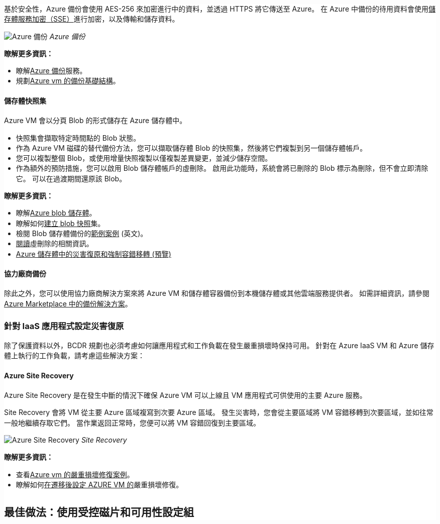 基於安全性，Azure 備份會使用 AES-256 來加密進行中的資料，並透過 HTTPS 將它傳送至 Azure。 在 Azure 中備份的待用資料會使用[儲存體服務加密（SSE）](https://docs.microsoft.com/azure/storage/common/storage-service-encryption)進行加密，以及傳輸和儲存資料。

![Azure 備份](./media/migrate-best-practices-security-management/iaas-backup.png)
_Azure 備份_

**瞭解更多資訊：**

- 瞭解[Azure 備份](https://docs.microsoft.com/azure/backup/backup-overview)服務。
- 規劃[Azure vm 的備份基礎結構](https://docs.microsoft.com/azure/backup/backup-azure-vms-introduction)。

#### <a name="storage-snapshots"></a>儲存體快照集

Azure VM 會以分頁 Blob 的形式儲存在 Azure 儲存體中。

- 快照集會擷取特定時間點的 Blob 狀態。
- 作為 Azure VM 磁碟的替代備份方法，您可以擷取儲存體 Blob 的快照集，然後將它們複製到另一個儲存體帳戶。
- 您可以複製整個 Blob，或使用增量快照複製以僅複製差異變更，並減少儲存空間。
- 作為額外的預防措施，您可以啟用 Blob 儲存體帳戶的虛刪除。 啟用此功能時，系統會將已刪除的 Blob 標示為刪除，但不會立即清除它。 可以在過渡期間還原該 Blob。

**瞭解更多資訊：**

- 瞭解[Azure blob 儲存體](https://docs.microsoft.com/azure/storage/blobs/storage-blobs-introduction)。
- 瞭解如何[建立 blob 快照](https://docs.microsoft.com/azure/storage/blobs/storage-blob-snapshots)集。
- 檢閱 Blob 儲存體備份的[範例案例](https://azure.microsoft.com/blog/microsoft-azure-block-blob-storage-backup) \(英文\)。
- [閱讀](https://docs.microsoft.com/azure/storage/blobs/storage-blob-soft-delete)虛刪除的相關資訊。
- [Azure 儲存體中的災害復原和強制容錯移轉 (預覽)](https://docs.microsoft.com/azure/storage/common/storage-disaster-recovery-guidance)

#### <a name="third-party-backup"></a>協力廠商備份

除此之外，您可以使用協力廠商解決方案來將 Azure VM 和儲存體容器備份到本機儲存體或其他雲端服務提供者。 如需詳細資訊，請參閱[Azure Marketplace 中的備份解決方案](https://azuremarketplace.microsoft.com/marketplace/apps?search=backup&page=1)。

### <a name="set-up-disaster-recovery-for-iaas-apps"></a>針對 IaaS 應用程式設定災害復原

除了保護資料以外，BCDR 規劃也必須考慮如何讓應用程式和工作負載在發生嚴重損壞時保持可用。 針對在 Azure IaaS VM 和 Azure 儲存體上執行的工作負載，請考慮這些解決方案：

#### <a name="azure-site-recovery"></a>Azure Site Recovery

Azure Site Recovery 是在發生中斷的情況下確保 Azure VM 可以上線且 VM 應用程式可供使用的主要 Azure 服務。

Site Recovery 會將 VM 從主要 Azure 區域複寫到次要 Azure 區域。 發生災害時，您會從主要區域將 VM 容錯移轉到次要區域，並如往常一般地繼續存取它們。 當作業返回正常時，您便可以將 VM 容錯回復到主要區域。

  ![Azure Site Recovery](./media/migrate-best-practices-security-management/site-recovery.png) _Site Recovery_

**瞭解更多資訊：**

- 查看[Azure vm 的嚴重損壞修復案例](https://docs.microsoft.com/azure/virtual-machines/virtual-machines-disaster-recovery-guidance)。
- 瞭解如何[在遷移後設定 AZURE VM 的](https://docs.microsoft.com/azure/site-recovery/azure-to-azure-replicate-after-migration)嚴重損壞修復。

## <a name="best-practice-use-managed-disks-and-availability-sets"></a>最佳做法：使用受控磁片和可用性設定組
